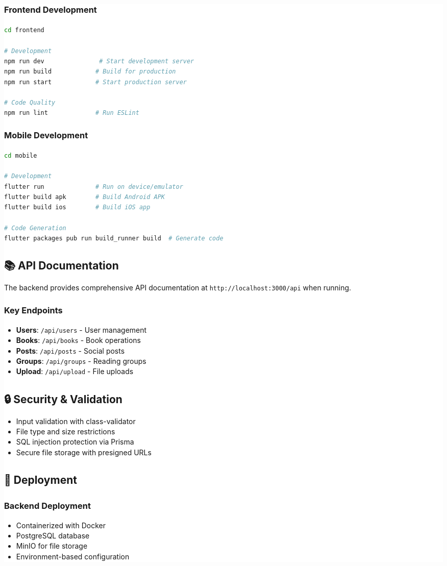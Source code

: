 ### Frontend Development

```bash
cd frontend

# Development
npm run dev               # Start development server
npm run build            # Build for production
npm run start            # Start production server

# Code Quality
npm run lint             # Run ESLint
```

### Mobile Development

```bash
cd mobile

# Development
flutter run              # Run on device/emulator
flutter build apk        # Build Android APK
flutter build ios        # Build iOS app

# Code Generation
flutter packages pub run build_runner build  # Generate code
```

## 📚 API Documentation

The backend provides comprehensive API documentation at `http://localhost:3000/api` when running.

### Key Endpoints

- **Users**: `/api/users` - User management
- **Books**: `/api/books` - Book operations
- **Posts**: `/api/posts` - Social posts
- **Groups**: `/api/groups` - Reading groups
- **Upload**: `/api/upload` - File uploads

## 🔒 Security & Validation

- Input validation with class-validator
- File type and size restrictions
- SQL injection protection via Prisma
- Secure file storage with presigned URLs

## 🚀 Deployment

### Backend Deployment
- Containerized with Docker
- PostgreSQL database
- MinIO for file storage
- Environment-based configuration
